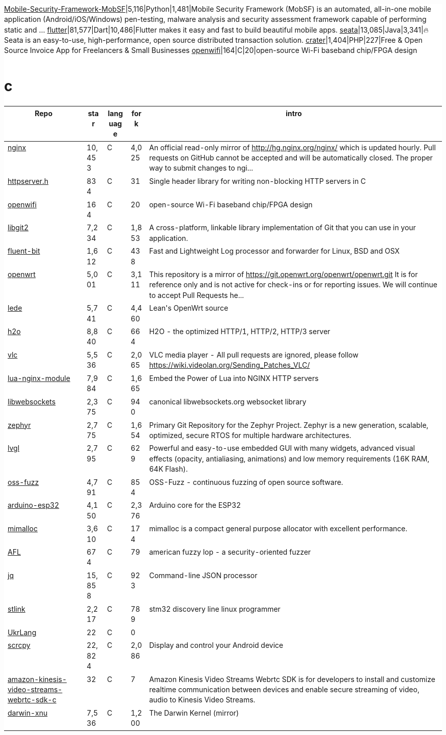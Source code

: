[Mobile-Security-Framework-MobSF](https://github.com/MobSF/Mobile-Security-Framework-MobSF)|5,116|Python|1,481|Mobile Security Framework (MobSF) is an automated, all-in-one mobile application (Android/iOS/Windows) pen-testing, malware analysis and security assessment framework capable of performing static and ...
[flutter](https://github.com/flutter/flutter)|81,577|Dart|10,486|Flutter makes it easy and fast to build beautiful mobile apps.
[seata](https://github.com/seata/seata)|13,085|Java|3,341|🔥 Seata is an easy-to-use, high-performance, open source distributed transaction solution.
[crater](https://github.com/bytefury/crater)|1,404|PHP|227|Free & Open Source Invoice App for Freelancers & Small Businesses
[openwifi](https://github.com/open-sdr/openwifi)|164|C|20|open-source Wi-Fi baseband chip/FPGA design


# c

Repo|star|language|fork|intro
-|-|-|-|-
[nginx](https://github.com/nginx/nginx)|10,453|C|4,025|An official read-only mirror of http://hg.nginx.org/nginx/ which is updated hourly. Pull requests on GitHub cannot be accepted and will be automatically closed. The proper way to submit changes to ngi...
[httpserver.h](https://github.com/jeremycw/httpserver.h)|834|C|31|Single header library for writing non-blocking HTTP servers in C
[openwifi](https://github.com/open-sdr/openwifi)|164|C|20|open-source Wi-Fi baseband chip/FPGA design
[libgit2](https://github.com/libgit2/libgit2)|7,234|C|1,853|A cross-platform, linkable library implementation of Git that you can use in your application.
[fluent-bit](https://github.com/fluent/fluent-bit)|1,612|C|438|Fast and Lightweight Log processor and forwarder for Linux, BSD and OSX
[openwrt](https://github.com/openwrt/openwrt)|5,001|C|3,111|This repository is a mirror of https://git.openwrt.org/openwrt/openwrt.git It is for reference only and is not active for check-ins or for reporting issues. We will continue to accept Pull Requests he...
[lede](https://github.com/coolsnowwolf/lede)|5,741|C|4,460|Lean's OpenWrt source
[h2o](https://github.com/h2o/h2o)|8,840|C|664|H2O - the optimized HTTP/1, HTTP/2, HTTP/3 server
[vlc](https://github.com/videolan/vlc)|5,536|C|2,065|VLC media player - All pull requests are ignored, please follow https://wiki.videolan.org/Sending_Patches_VLC/
[lua-nginx-module](https://github.com/openresty/lua-nginx-module)|7,984|C|1,665|Embed the Power of Lua into NGINX HTTP servers
[libwebsockets](https://github.com/warmcat/libwebsockets)|2,375|C|940|canonical libwebsockets.org websocket library
[zephyr](https://github.com/zephyrproject-rtos/zephyr)|2,775|C|1,654|Primary Git Repository for the Zephyr Project. Zephyr is a new generation, scalable, optimized, secure RTOS for multiple hardware architectures.
[lvgl](https://github.com/littlevgl/lvgl)|2,795|C|629|Powerful and easy-to-use embedded GUI with many widgets, advanced visual effects (opacity, antialiasing, animations) and low memory requirements (16K RAM, 64K Flash).
[oss-fuzz](https://github.com/google/oss-fuzz)|4,791|C|854|OSS-Fuzz - continuous fuzzing of open source software.
[arduino-esp32](https://github.com/espressif/arduino-esp32)|4,150|C|2,376|Arduino core for the ESP32
[mimalloc](https://github.com/microsoft/mimalloc)|3,610|C|174|mimalloc is a compact general purpose allocator with excellent performance.
[AFL](https://github.com/google/AFL)|674|C|79|american fuzzy lop - a security-oriented fuzzer
[jq](https://github.com/stedolan/jq)|15,858|C|923|Command-line JSON processor
[stlink](https://github.com/texane/stlink)|2,217|C|789|stm32 discovery line linux programmer
[UkrLang](https://github.com/vlytvyne/UkrLang)|22|C|0|
[scrcpy](https://github.com/Genymobile/scrcpy)|22,824|C|2,086|Display and control your Android device
[amazon-kinesis-video-streams-webrtc-sdk-c](https://github.com/awslabs/amazon-kinesis-video-streams-webrtc-sdk-c)|32|C|7|Amazon Kinesis Video Streams Webrtc SDK is for developers to install and customize realtime communication between devices and enable secure streaming of video, audio to Kinesis Video Streams.
[darwin-xnu](https://github.com/apple/darwin-xnu)|7,536|C|1,200|The Darwin Kernel (mirror)